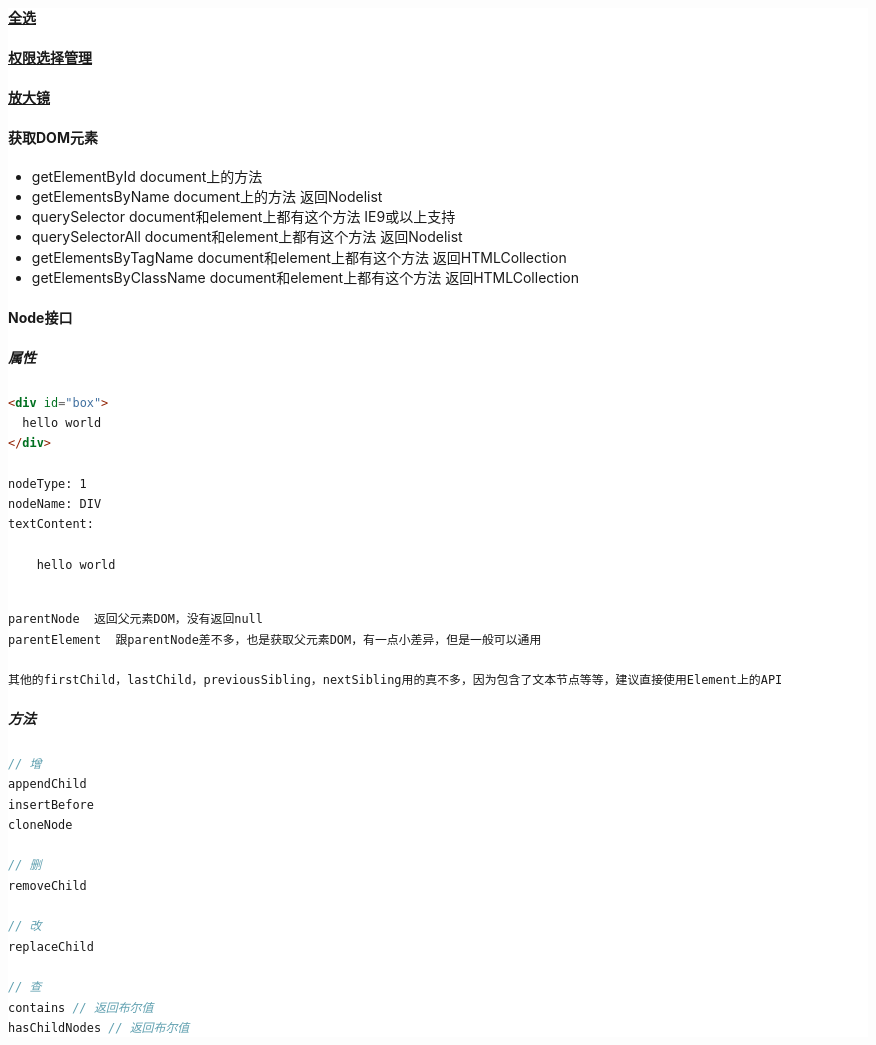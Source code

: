 #### [全选](./demos/全选.html)

#### [权限选择管理](./demos/权限选择管理.html)

#### [放大镜](./demos/放大镜/放大镜.html)





#### 获取DOM元素

- getElementById  document上的方法
- getElementsByName  document上的方法  返回Nodelist
- querySelector  document和element上都有这个方法 IE9或以上支持
- querySelectorAll  document和element上都有这个方法 返回Nodelist
- getElementsByTagName  document和element上都有这个方法 返回HTMLCollection
- getElementsByClassName  document和element上都有这个方法 返回HTMLCollection



#### Node接口

##### 属性

```html
<div id="box">
  hello world
</div>

nodeType: 1
nodeName: DIV
textContent:

    hello world
 
```

```js
parentNode  返回父元素DOM，没有返回null
parentElement  跟parentNode差不多，也是获取父元素DOM，有一点小差异，但是一般可以通用

其他的firstChild，lastChild，previousSibling，nextSibling用的真不多，因为包含了文本节点等等，建议直接使用Element上的API
```

##### 方法

```js
// 增
appendChild
insertBefore
cloneNode

// 删
removeChild

// 改
replaceChild

// 查
contains // 返回布尔值
hasChildNodes // 返回布尔值
```
